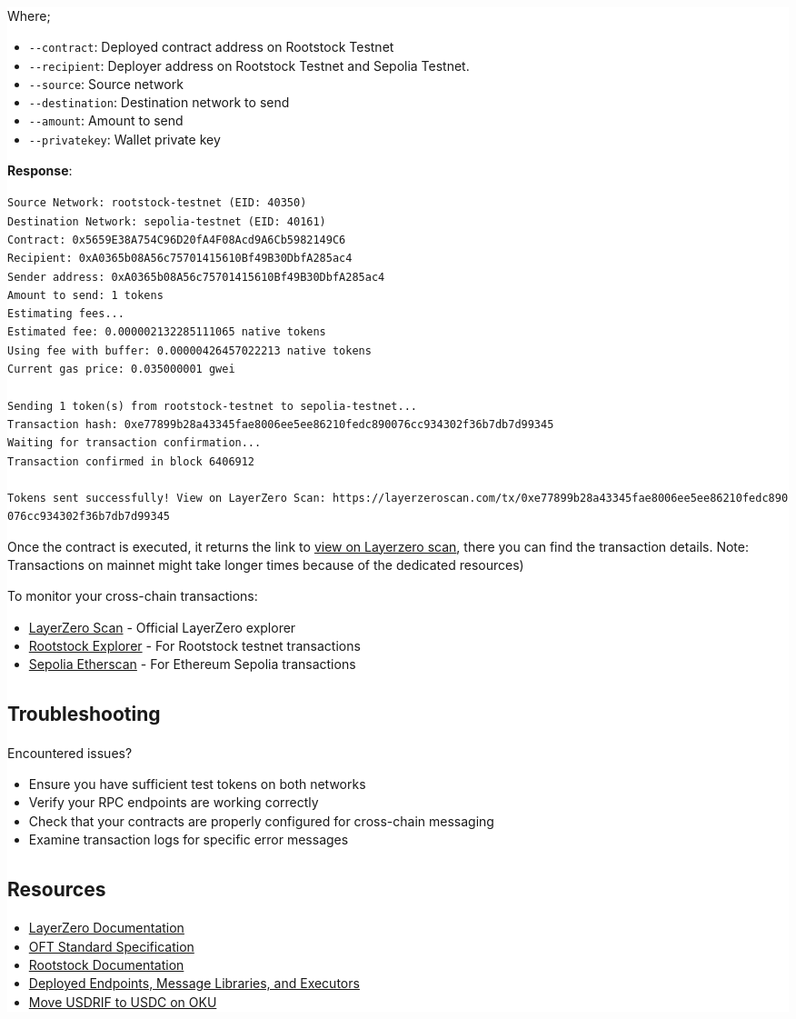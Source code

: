 Where;
- `--contract`: Deployed contract address on Rootstock Testnet
- `--recipient`: Deployer address on Rootstock Testnet and Sepolia Testnet.
- `--source`: Source network
- `--destination`: Destination network to send
- `--amount`: Amount to send
- `--privatekey`: Wallet private key
    
**Response**:

```text
Source Network: rootstock-testnet (EID: 40350)
Destination Network: sepolia-testnet (EID: 40161)
Contract: 0x5659E38A754C96D20fA4F08Acd9A6Cb5982149C6
Recipient: 0xA0365b08A56c75701415610Bf49B30DbfA285ac4
Sender address: 0xA0365b08A56c75701415610Bf49B30DbfA285ac4
Amount to send: 1 tokens
Estimating fees...
Estimated fee: 0.000002132285111065 native tokens
Using fee with buffer: 0.00000426457022213 native tokens
Current gas price: 0.035000001 gwei

Sending 1 token(s) from rootstock-testnet to sepolia-testnet...
Transaction hash: 0xe77899b28a43345fae8006ee5ee86210fedc890076cc934302f36b7db7d99345
Waiting for transaction confirmation...
Transaction confirmed in block 6406912

Tokens sent successfully! View on LayerZero Scan: https://layerzeroscan.com/tx/0xe77899b28a43345fae8006ee5ee86210fedc890076cc934302f36b7db7d99345
```

Once the contract is executed, it returns the link to [view on Layerzero scan](https://layerzeroscan.com/tx/0xe77899b28a43345fae8006ee5ee86210fedc890076cc934302f36b7db7d99345), there you can find the transaction details. Note: Transactions on mainnet might take longer times because of the dedicated resources)

To monitor your cross-chain transactions:

- [LayerZero Scan](https://layerzeroscan.com/) - Official LayerZero explorer
- [Rootstock Explorer](https://explorer.testnet.rootstock.io/) - For Rootstock testnet transactions
- [Sepolia Etherscan](https://sepolia.etherscan.io/) - For Ethereum Sepolia transactions

## Troubleshooting
    
Encountered issues?
- Ensure you have sufficient test tokens on both networks
- Verify your RPC endpoints are working correctly
- Check that your contracts are properly configured for cross-chain messaging
- Examine transaction logs for specific error messages
    
## Resources
- [LayerZero Documentation](https://docs.layerzero.network/)
- [OFT Standard Specification](https://docs.layerzero.network/contracts/oft)
- [Rootstock Documentation](https://dev.rootstock.io/)
- [Deployed Endpoints, Message Libraries, and Executors](https://docs.layerzero.network/v2/deployments/deployed-contracts)
- [Move USDRIF to USDC on OKU](/resources/tutorials/oku-rootstock/)